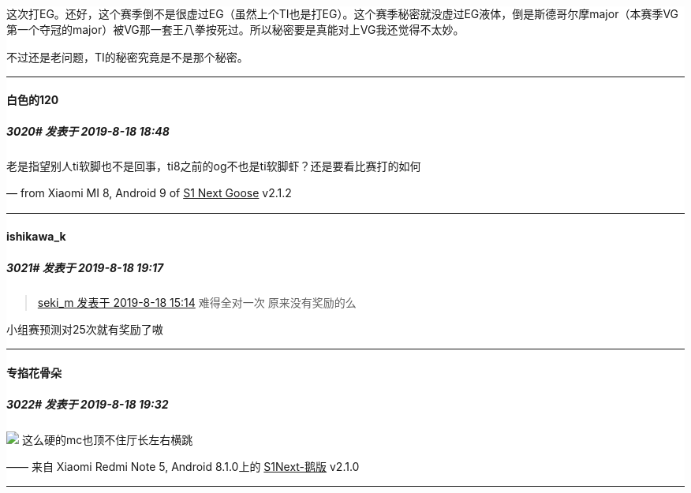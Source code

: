 这次打EG。还好，这个赛季倒不是很虚过EG（虽然上个TI也是打EG）。这个赛季秘密就没虚过EG液体，倒是斯德哥尔摩major（本赛季VG第一个夺冠的major）被VG那一套王八拳按死过。所以秘密要是真能对上VG我还觉得不太妙。


不过还是老问题，TI的秘密究竟是不是那个秘密。







-----

####  白色的120  
##### 3020#       发表于 2019-8-18 18:48




老是指望别人ti软脚也不是回事，ti8之前的og不也是ti软脚虾？还是要看比赛打的如何

— from Xiaomi MI 8, Android 9 of [S1 Next Goose](https://pan.baidu.com/s/1mi43uRm) v2.1.2







-----

####  ishikawa_k  
##### 3021#       发表于 2019-8-18 19:17



<blockquote><a href="httphttps://bbs.saraba1st.com/2b/forum.php?mod=redirect&amp;goto=findpost&amp;pid=44953783&amp;ptid=1827896" target="_blank">seki_m 发表于 2019-8-18 15:14</a>
难得全对一次 原来没有奖励的么</blockquote>
小组赛预测对25次就有奖励了嗷







-----

####  专掐花骨朵  
##### 3022#       发表于 2019-8-18 19:32



<img src="https://i.loli.net/2019/08/18/o9l73PWRBZG1dyv.jpg" referrerpolicy="no-referrer">
这么硬的mc也顶不住厅长左右横跳

—— 来自 Xiaomi Redmi Note 5, Android 8.1.0上的 [S1Next-鹅版](https://github.com/ykrank/S1-Next/releases) v2.1.0







-----
